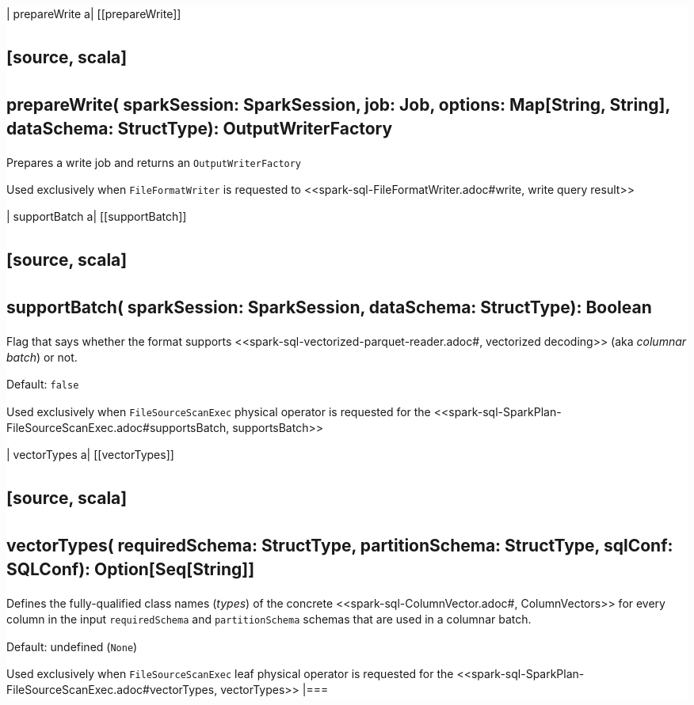 | prepareWrite
a| [[prepareWrite]]

[source, scala]
----
prepareWrite(
  sparkSession: SparkSession,
  job: Job,
  options: Map[String, String],
  dataSchema: StructType): OutputWriterFactory
----

Prepares a write job and returns an `OutputWriterFactory`

Used exclusively when `FileFormatWriter` is requested to <<spark-sql-FileFormatWriter.adoc#write, write query result>>

| supportBatch
a| [[supportBatch]]

[source, scala]
----
supportBatch(
  sparkSession: SparkSession,
  dataSchema: StructType): Boolean
----

Flag that says whether the format supports <<spark-sql-vectorized-parquet-reader.adoc#, vectorized decoding>> (aka _columnar batch_) or not.

Default: `false`

Used exclusively when `FileSourceScanExec` physical operator is requested for the <<spark-sql-SparkPlan-FileSourceScanExec.adoc#supportsBatch, supportsBatch>>

| vectorTypes
a| [[vectorTypes]]

[source, scala]
----
vectorTypes(
  requiredSchema: StructType,
  partitionSchema: StructType,
  sqlConf: SQLConf): Option[Seq[String]]
----

Defines the fully-qualified class names (_types_) of the concrete <<spark-sql-ColumnVector.adoc#, ColumnVectors>> for every column in the input `requiredSchema` and `partitionSchema` schemas that are used in a columnar batch.

Default: undefined (`None`)

Used exclusively when `FileSourceScanExec` leaf physical operator is requested for the <<spark-sql-SparkPlan-FileSourceScanExec.adoc#vectorTypes, vectorTypes>>
|===
